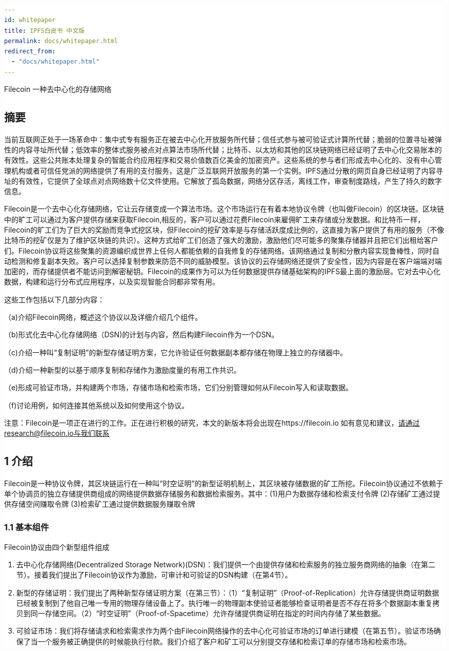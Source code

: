 ```yaml
---
id: whitepaper
title: IPFS白皮书 中文版
permalink: docs/whitepaper.html
redirect_from:
  - "docs/whitepaper.html"
---
```


Filecoin 一种去中心化的存储网络

## 摘要

当前互联网正处于一场革命中：集中式专有服务正在被去中心化开放服务所代替；信任式参与被可验证式计算所代替；脆弱的位置寻址被弹性的内容寻址所代替；低效率的整体式服务被点对点算法市场所代替；比特币、以太坊和其他的区块链网络已经证明了去中心化交易账本的有效性。这些公共账本处理复杂的智能合约应用程序和交易价值数百亿美金的加密资产。这些系统的参与者们形成去中心化的、没有中心管理机构或者可信任党派的网络提供了有用的支付服务，这是广泛互联网开放服务的第一个实例。IPFS通过分散的网页自身已经证明了内容寻址的有效性，它提供了全球点对点网络数十亿文件使用。它解放了孤岛数据，网络分区存活，离线工作，审查制度路线，产生了持久的数字信息。

Filecoin是一个去中心化存储网络，它让云存储变成一个算法市场。这个市场运行在有着本地协议令牌（也叫做Filecoin）的区块链。区块链中的旷工可以通过为客户提供存储来获取Filecoin,相反的，客户可以通过花费Filecoin来雇佣旷工来存储或分发数据。和比特币一样，Filecoin的旷工们为了巨大的奖励而竞争式挖区块，但Filecoin的挖矿效率是与存储活跃度成比例的，这直接为客户提供了有用的服务（不像比特币的挖矿仅是为了维护区块链的共识）。这种方式给旷工们创造了强大的激励，激励他们尽可能多的聚集存储器并且把它们出租给客户们。Filecoin协议将这些聚集的资源编织成世界上任何人都能依赖的自我修复的存储网络。该网络通过复制和分散内容实现鲁棒性，同时自动检测和修复副本失败。客户可以选择复制参数来防范不同的威胁模型。该协议的云存储网络还提供了安全性，因为内容是在客户端端对端加密的，而存储提供者不能访问到解密秘钥。Filecoin的成果作为可以为任何数据提供存储基础架构的IPFS最上面的激励层。它对去中心化数据，构建和运行分布式应用程序，以及实现智能合同都非常有用。

这些工作包括以下几部分内容：

（a)介绍Filecoin网络，概述这个协议以及详细介绍几个组件。

（b)形式化去中心化存储网络（DSN)的计划与内容，然后构建Filecoin作为一个DSN。

（c)介绍一种叫“复制证明”的新型存储证明方案，它允许验证任何数据副本都存储在物理上独立的存储器中。

（d)介绍一种新型的以基于顺序复制和存储作为激励度量的有用工作共识。

（e)形成可验证市场，并构建两个市场，存储市场和检索市场，它们分别管理如何从Filecoin写入和读取数据。

（f)讨论用例，如何连接其他系统以及如何使用这个协议。

注意：Filecoin是一项正在进行的工作。正在进行积极的研究，本文的新版本将会出现在https://filecoin.io 如有意见和建议，请通过research@filecoin.io与我们联系

## 1 介绍

Filecoin是一种协议令牌，其区块链运行在一种叫“时空证明”的新型证明机制上，其区块被存储数据的矿工所挖。Filecoin协议通过不依赖于单个协调员的独立存储提供商组成的网络提供数据存储服务和数据检索服务。其中：(1)用户为数据存储和检索支付令牌 (2)存储矿工通过提供存储空间赚取令牌 (3)检索矿工通过提供数据服务赚取令牌

### 1.1 基本组件

Filecoin协议由四个新型组件组成

1. 去中心化存储网络(Decentralized Storage Network)(DSN)：我们提供一个由提供存储和检索服务的独立服务商网络的抽象（在第二节）。接着我们提出了Filecoin协议作为激励，可审计和可验证的DSN构建（在第4节）。

2. 新型的存储证明：我们提出了两种新型存储证明方案（在第三节）：（1）“复制证明”（Proof-of-Replication）允许存储提供商证明数据已经被复制到了他自己唯一专用的物理存储设备上了。执行唯一的物理副本使验证者能够检查证明者是否不存在将多个数据副本重复拷贝到同一存储空间。（2）“时空证明”（Proof-of-Spacetime）允许存储提供商证明在指定的时间内存储了某些数据。

3. 可验证市场：我们将存储请求和检索需求作为两个由Filecoin网络操作的去中心化可验证市场的订单进行建模（在第五节）。验证市场确保了当一个服务被正确提供的时候能执行付款。我们介绍了客户和矿工可以分别提交存储和检索订单的存储市场和检索市场。
